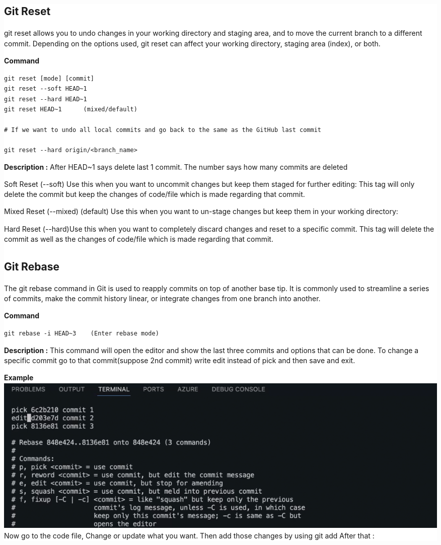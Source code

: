 
## Git Reset
git reset allows you to undo changes in your working directory and staging area, and to move the current branch to a different commit. Depending on the options used, git reset can affect your working directory, staging area (index), or both.

**Command**
```
git reset [mode] [commit] 
git reset --soft HEAD~1  
git reset --hard HEAD~1 
git reset HEAD~1      (mixed/default)

# If we want to undo all local commits and go back to the same as the GitHub last commit 

git reset --hard origin/<branch_name>

```
**Description :**
After HEAD~1 says delete last 1 commit. The number says how many commits are deleted

Soft Reset (--soft)    Use this when you want to uncommit changes but keep them staged for further editing: This tag will only delete the commit but keep the changes of code/file which is made regarding that commit.

Mixed Reset (--mixed) (default) Use this when you want to un-stage changes but keep them in your working directory:

Hard Reset (--hard)Use this when you want to completely discard changes and reset to a specific commit. This tag will delete the commit as well as the changes of code/file which is made regarding that commit.


## Git Rebase
The git rebase command in Git is used to reapply commits on top of another base tip. It is commonly used to streamline a series of commits, make the commit history linear, or integrate changes from one branch into another.

**Command**
```
git rebase -i HEAD~3    (Enter rebase mode)
```
**Description :**
This command will open the editor and show the last three commits and options that can be done. To change a specific commit go to that commit(suppose 2nd commit) write edit instead of pick and then save and exit.

**Example**
![Git rebase](screenshots/git_rebase.png)
Now go to the code file, Change or update what you want. Then add those changes by using git add 
After that :  